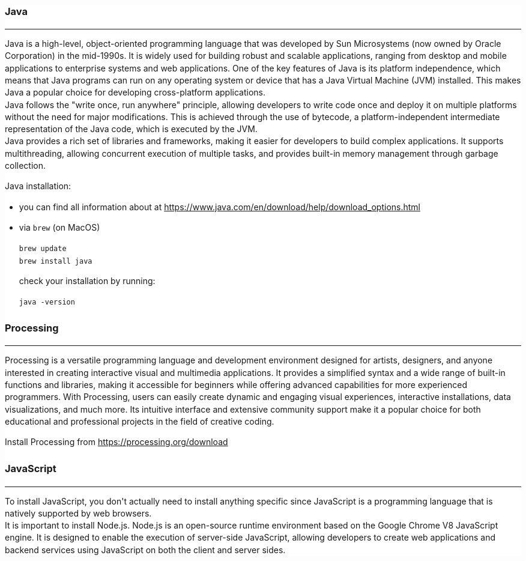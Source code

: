 ### **Java**  

---
Java is a high-level, object-oriented programming language that was developed by Sun Microsystems (now owned by Oracle Corporation) in the mid-1990s. It is widely used for building robust and scalable applications, ranging from desktop and mobile applications to enterprise systems and web applications. One of the key features of Java is its platform independence, which means that Java programs can run on any operating system or device that has a Java Virtual Machine (JVM) installed. This makes Java a popular choice for developing cross-platform applications.  
Java follows the "write once, run anywhere" principle, allowing developers to write code once and deploy it on multiple platforms without the need for major modifications. This is achieved through the use of bytecode, a platform-independent intermediate representation of the Java code, which is executed by the JVM.  
Java provides a rich set of libraries and frameworks, making it easier for developers to build complex applications. It supports multithreading, allowing concurrent execution of multiple tasks, and provides built-in memory management through garbage collection.  

Java installation:  

- you can find all information about at <https://www.java.com/en/download/help/download_options.html>  
- via `brew` (on MacOS)  

  ```shell
  brew update 
  brew install java
  ```  

  check your installation by running:  

  ```shell
  java -version
  ```

### **Processing**  

---
Processing is a versatile programming language and development environment designed for artists, designers, and anyone interested in creating interactive visual and multimedia applications. It provides a simplified syntax and a wide range of built-in functions and libraries, making it accessible for beginners while offering advanced capabilities for more experienced programmers. With Processing, users can easily create dynamic and engaging visual experiences, interactive installations, data visualizations, and much more. Its intuitive interface and extensive community support make it a popular choice for both educational and professional projects in the field of creative coding.  

Install Processing from <https://processing.org/download>  

### **JavaScript**  

---
To install JavaScript, you don't actually need to install anything specific since JavaScript is a programming language that is natively supported by web browsers.  
It is important to install Node.js. Node.js is an open-source runtime environment based on the Google Chrome V8 JavaScript engine. It is designed to enable the execution of server-side JavaScript, allowing developers to create web applications and backend services using JavaScript on both the client and server sides.

